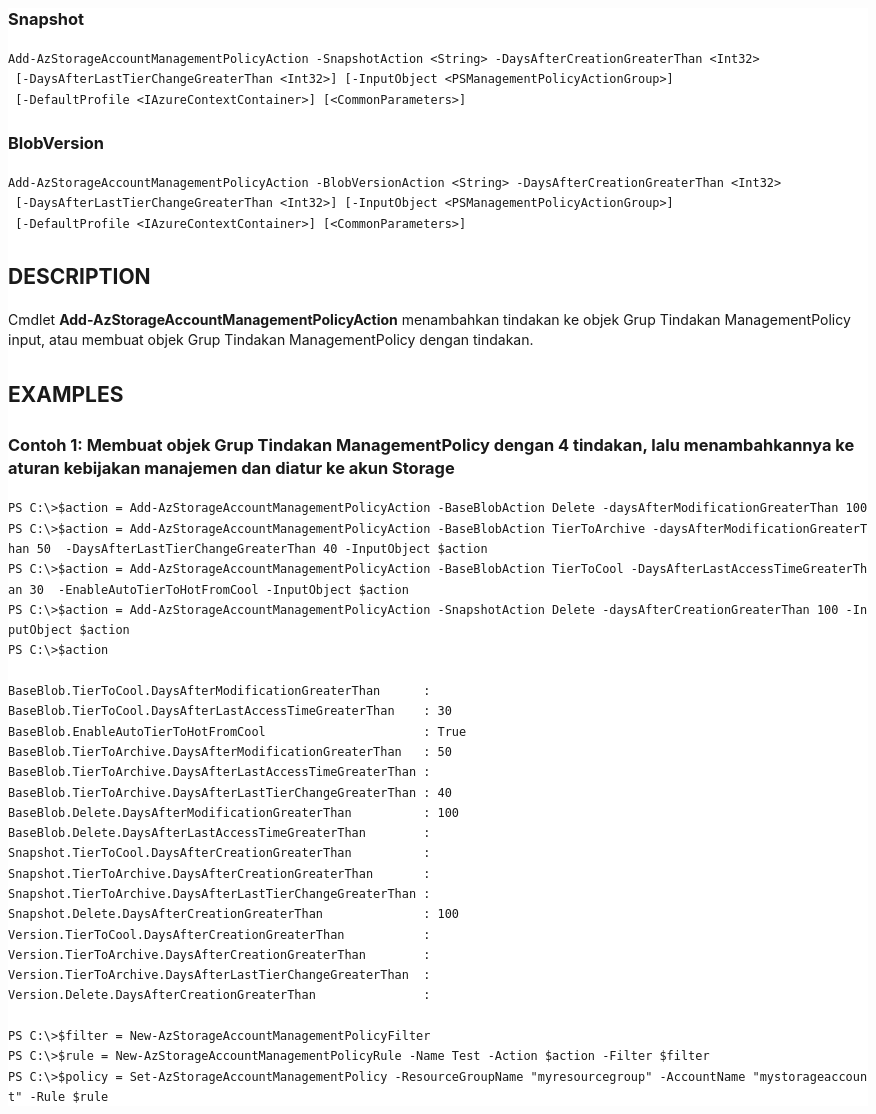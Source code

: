 ### Snapshot
```
Add-AzStorageAccountManagementPolicyAction -SnapshotAction <String> -DaysAfterCreationGreaterThan <Int32>
 [-DaysAfterLastTierChangeGreaterThan <Int32>] [-InputObject <PSManagementPolicyActionGroup>]
 [-DefaultProfile <IAzureContextContainer>] [<CommonParameters>]
```

### BlobVersion
```
Add-AzStorageAccountManagementPolicyAction -BlobVersionAction <String> -DaysAfterCreationGreaterThan <Int32>
 [-DaysAfterLastTierChangeGreaterThan <Int32>] [-InputObject <PSManagementPolicyActionGroup>]
 [-DefaultProfile <IAzureContextContainer>] [<CommonParameters>]
```

## DESCRIPTION
Cmdlet **Add-AzStorageAccountManagementPolicyAction** menambahkan tindakan ke objek Grup Tindakan ManagementPolicy input, atau membuat objek Grup Tindakan ManagementPolicy dengan tindakan.

## EXAMPLES

### Contoh 1: Membuat objek Grup Tindakan ManagementPolicy dengan 4 tindakan, lalu menambahkannya ke aturan kebijakan manajemen dan diatur ke akun Storage
```
PS C:\>$action = Add-AzStorageAccountManagementPolicyAction -BaseBlobAction Delete -daysAfterModificationGreaterThan 100
PS C:\>$action = Add-AzStorageAccountManagementPolicyAction -BaseBlobAction TierToArchive -daysAfterModificationGreaterThan 50  -DaysAfterLastTierChangeGreaterThan 40 -InputObject $action
PS C:\>$action = Add-AzStorageAccountManagementPolicyAction -BaseBlobAction TierToCool -DaysAfterLastAccessTimeGreaterThan 30  -EnableAutoTierToHotFromCool -InputObject $action
PS C:\>$action = Add-AzStorageAccountManagementPolicyAction -SnapshotAction Delete -daysAfterCreationGreaterThan 100 -InputObject $action
PS C:\>$action 

BaseBlob.TierToCool.DaysAfterModificationGreaterThan      : 
BaseBlob.TierToCool.DaysAfterLastAccessTimeGreaterThan    : 30
BaseBlob.EnableAutoTierToHotFromCool                      : True
BaseBlob.TierToArchive.DaysAfterModificationGreaterThan   : 50
BaseBlob.TierToArchive.DaysAfterLastAccessTimeGreaterThan : 
BaseBlob.TierToArchive.DaysAfterLastTierChangeGreaterThan : 40
BaseBlob.Delete.DaysAfterModificationGreaterThan          : 100
BaseBlob.Delete.DaysAfterLastAccessTimeGreaterThan        : 
Snapshot.TierToCool.DaysAfterCreationGreaterThan          : 
Snapshot.TierToArchive.DaysAfterCreationGreaterThan       : 
Snapshot.TierToArchive.DaysAfterLastTierChangeGreaterThan : 
Snapshot.Delete.DaysAfterCreationGreaterThan              : 100
Version.TierToCool.DaysAfterCreationGreaterThan           : 
Version.TierToArchive.DaysAfterCreationGreaterThan        : 
Version.TierToArchive.DaysAfterLastTierChangeGreaterThan  : 
Version.Delete.DaysAfterCreationGreaterThan               : 

PS C:\>$filter = New-AzStorageAccountManagementPolicyFilter
PS C:\>$rule = New-AzStorageAccountManagementPolicyRule -Name Test -Action $action -Filter $filter
PS C:\>$policy = Set-AzStorageAccountManagementPolicy -ResourceGroupName "myresourcegroup" -AccountName "mystorageaccount" -Rule $rule
```
